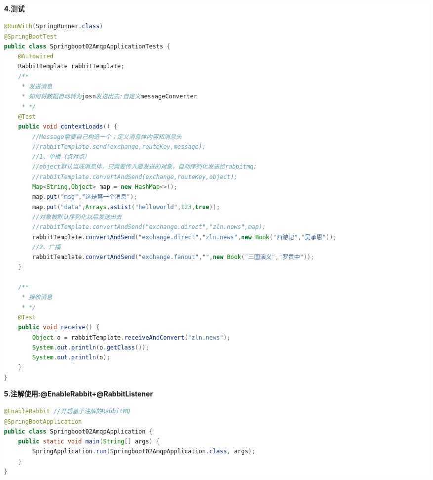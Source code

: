 
**4.测试**

```java
@RunWith(SpringRunner.class)
@SpringBootTest
public class Springboot02AmqpApplicationTests {
    @Autowired
    RabbitTemplate rabbitTemplate;
    /**
     * 发送消息
     * 如何将数据自动转为josn发送出去:自定义messageConverter
     * */
    @Test
    public void contextLoads() {
        //Message需要自己构造一个；定义消息体内容和消息头
        //rabbitTemplate.send(exchange,routeKey,message);
        //1、单播（点对点）
        //object默认当成消息体，只需要传入要发送的对象，自动序列化发送给rabbitmq;
        //rabbitTemplate.convertAndSend(exchange,routeKey,object);
        Map<String,Object> map = new HashMap<>();
        map.put("msg","这是第一个消息");
        map.put("data",Arrays.asList("helloworld",123,true));
        //对象被默认序列化以后发送出去
        //rabbitTemplate.convertAndSend("exchange.direct","zln.news",map);
        rabbitTemplate.convertAndSend("exchange.direct","zln.news",new Book("西游记","吴承恩"));
        //2、广播
        rabbitTemplate.convertAndSend("exchange.fanout","",new Book("三国演义","罗贯中"));
    }
 
    /**
     * 接收消息
     * */
    @Test
    public void receive() {
        Object o = rabbitTemplate.receiveAndConvert("zln.news");
        System.out.println(o.getClass());
        System.out.println(o);
    }
}
```





**5.注解使用:@EnableRabbit+@RabbitListener**

```java
@EnableRabbit //开启基于注解的RabbitMQ
@SpringBootApplication
public class Springboot02AmqpApplication {
    public static void main(String[] args) {
        SpringApplication.run(Springboot02AmqpApplication.class, args);
    }
}
```
